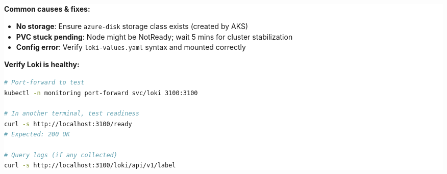 **Common causes & fixes:**
- **No storage**: Ensure `azure-disk` storage class exists (created by AKS)
- **PVC stuck pending**: Node might be NotReady; wait 5 mins for cluster stabilization
- **Config error**: Verify `loki-values.yaml` syntax and mounted correctly

**Verify Loki is healthy:**
```bash
# Port-forward to test
kubectl -n monitoring port-forward svc/loki 3100:3100

# In another terminal, test readiness
curl -s http://localhost:3100/ready
# Expected: 200 OK

# Query logs (if any collected)
curl -s http://localhost:3100/loki/api/v1/label
```
